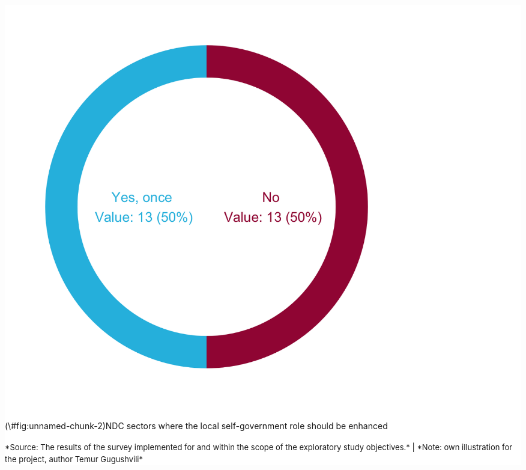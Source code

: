 <img src="researchintouse_files/figure-html5/unnamed-chunk-2-1.png" alt="NDC sectors where the local self-government role should be enhanced" width="672" />
<p class="caption">(\#fig:unnamed-chunk-2)NDC sectors where the local self-government role should be enhanced</p>
</div>

</div>



<font size="2"> 
*Source: The results of the survey implemented for and within the scope of the exploratory study objectives.* | *Note: own illustration for the project, author Temur Gugushvili*
</font>
